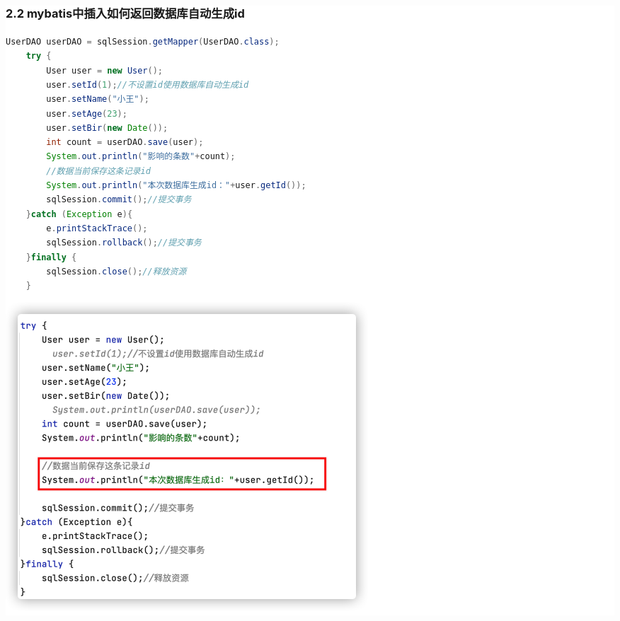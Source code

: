 ### 2.2 mybatis中插入如何返回数据库自动生成id

```java
UserDAO userDAO = sqlSession.getMapper(UserDAO.class);
    try {
        User user = new User();
        user.setId(1);//不设置id使用数据库自动生成id
        user.setName("小王");
        user.setAge(23);
        user.setBir(new Date());
        int count = userDAO.save(user);
        System.out.println("影响的条数"+count);
        //数据当前保存这条记录id
        System.out.println("本次数据库生成id："+user.getId());
        sqlSession.commit();//提交事务
    }catch (Exception e){
        e.printStackTrace();
        sqlSession.rollback();//提交事务
    }finally {
        sqlSession.close();//释放资源
    }
```
<img src="Mybatis简介和环境搭建以及添加方法实现.resources/B27FF351-09F9-4F38-92C8-3F317CD0A643.png" alt="797c06ce02a77fa42efdf07211cca019" style="zoom:50%;" />

